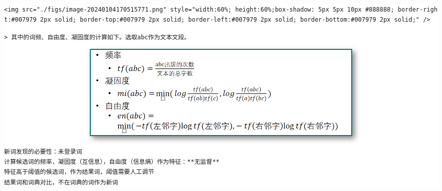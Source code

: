     <img src="./figs/image-20240104170515771.png" style="width:60%; height:60%;box-shadow: 5px 5px 10px #888888; border-right:#007979 2px solid; border-top:#007979 2px solid; border-left:#007979 2px solid; border-bottom:#007979 2px solid;" />
  </center>

    > 其中的词频、自由度、凝固度的计算如下。选取abc作为文本文段。
  <center>
    <img src="./figs/image-20240104170624109.png" style="width:60%; height:60%;box-shadow: 5px 5px 10px #888888; border-right:#007979 2px solid; border-top:#007979 2px solid; border-left:#007979 2px solid; border-bottom:#007979 2px solid;" />
  </center>

    新词发现的必要性：未登录词
    计算候选词的频率，凝固度（互信息），自由度（信息熵）作为特征：**无监督**
    特征高于阈值的候选词，作为结果词，阈值需要人工调节
    结果词和词典对比，不在词典的词作为新词
